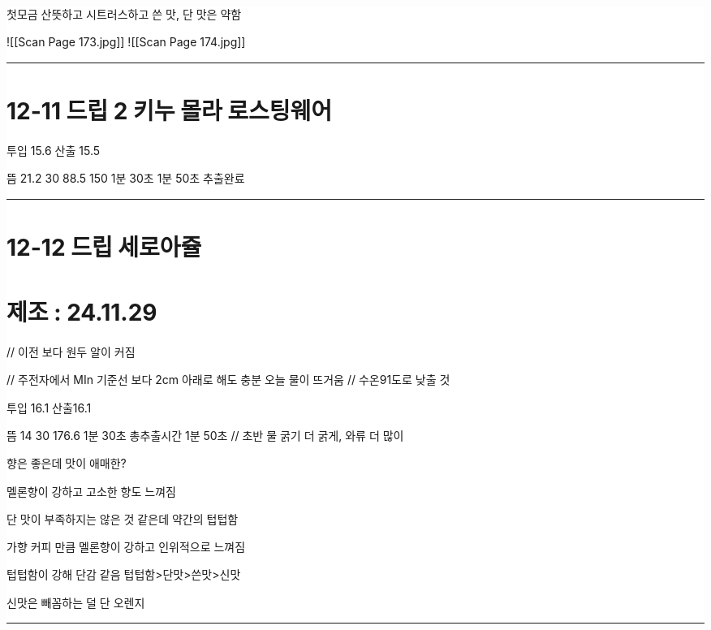 첫모금 
산뜻하고 시트러스하고 쓴 맛, 단 맛은 약함


![[Scan Page 173.jpg]]
![[Scan Page 174.jpg]]

---

# 12-11 드립 2 키누 몰라 로스팅웨어

투입 15.6 
산출 15.5

뜸 21.2 30
88.5 
150 1분 30초
1분 50초 추출완료

---

# 12-12 드립 세로아쥴

# 제조 : 24.11.29

// 이전 보다 원두 알이 커짐


// 주전자에서 MIn 기준선 보다 2cm 아래로 해도 충분
오늘 물이 뜨거움 // 수온91도로 낮출 것


투입 16.1 
산출16.1

뜸 14 30
176.6 1분 30초
총추출시간 1분 50초
// 초반 물 굵기 더 굵게, 와류 더 많이

향은 좋은데 맛이 애매한?

멜론향이 강하고 고소한 향도 느껴짐

단 맛이 부족하지는 않은 것 같은데 약간의 텁텁함

가향 커피 만큼 멜론향이 강하고 인위적으로 느껴짐

텁텁함이 강해 단감 같음
텁텁함>단맛>쓴맛>신맛

신맛은 빼꼼하는 덜 단 오렌지

---
